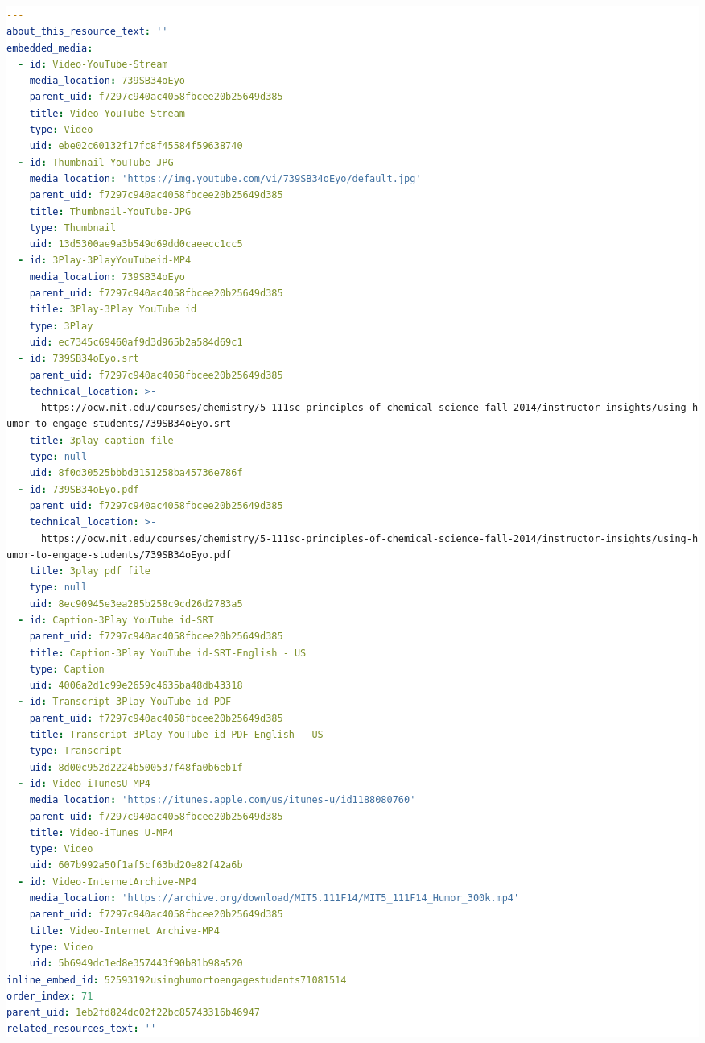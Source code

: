 ```yaml
---
about_this_resource_text: ''
embedded_media:
  - id: Video-YouTube-Stream
    media_location: 739SB34oEyo
    parent_uid: f7297c940ac4058fbcee20b25649d385
    title: Video-YouTube-Stream
    type: Video
    uid: ebe02c60132f17fc8f45584f59638740
  - id: Thumbnail-YouTube-JPG
    media_location: 'https://img.youtube.com/vi/739SB34oEyo/default.jpg'
    parent_uid: f7297c940ac4058fbcee20b25649d385
    title: Thumbnail-YouTube-JPG
    type: Thumbnail
    uid: 13d5300ae9a3b549d69dd0caeecc1cc5
  - id: 3Play-3PlayYouTubeid-MP4
    media_location: 739SB34oEyo
    parent_uid: f7297c940ac4058fbcee20b25649d385
    title: 3Play-3Play YouTube id
    type: 3Play
    uid: ec7345c69460af9d3d965b2a584d69c1
  - id: 739SB34oEyo.srt
    parent_uid: f7297c940ac4058fbcee20b25649d385
    technical_location: >-
      https://ocw.mit.edu/courses/chemistry/5-111sc-principles-of-chemical-science-fall-2014/instructor-insights/using-humor-to-engage-students/739SB34oEyo.srt
    title: 3play caption file
    type: null
    uid: 8f0d30525bbbd3151258ba45736e786f
  - id: 739SB34oEyo.pdf
    parent_uid: f7297c940ac4058fbcee20b25649d385
    technical_location: >-
      https://ocw.mit.edu/courses/chemistry/5-111sc-principles-of-chemical-science-fall-2014/instructor-insights/using-humor-to-engage-students/739SB34oEyo.pdf
    title: 3play pdf file
    type: null
    uid: 8ec90945e3ea285b258c9cd26d2783a5
  - id: Caption-3Play YouTube id-SRT
    parent_uid: f7297c940ac4058fbcee20b25649d385
    title: Caption-3Play YouTube id-SRT-English - US
    type: Caption
    uid: 4006a2d1c99e2659c4635ba48db43318
  - id: Transcript-3Play YouTube id-PDF
    parent_uid: f7297c940ac4058fbcee20b25649d385
    title: Transcript-3Play YouTube id-PDF-English - US
    type: Transcript
    uid: 8d00c952d2224b500537f48fa0b6eb1f
  - id: Video-iTunesU-MP4
    media_location: 'https://itunes.apple.com/us/itunes-u/id1188080760'
    parent_uid: f7297c940ac4058fbcee20b25649d385
    title: Video-iTunes U-MP4
    type: Video
    uid: 607b992a50f1af5cf63bd20e82f42a6b
  - id: Video-InternetArchive-MP4
    media_location: 'https://archive.org/download/MIT5.111F14/MIT5_111F14_Humor_300k.mp4'
    parent_uid: f7297c940ac4058fbcee20b25649d385
    title: Video-Internet Archive-MP4
    type: Video
    uid: 5b6949dc1ed8e357443f90b81b98a520
inline_embed_id: 52593192usinghumortoengagestudents71081514
order_index: 71
parent_uid: 1eb2fd824dc02f22bc85743316b46947
related_resources_text: ''
```